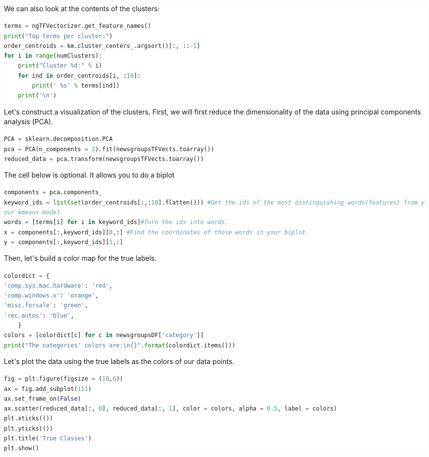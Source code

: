 We can also look at the contents of the clusters:

```python
terms = ngTFVectorizer.get_feature_names()
print("Top terms per cluster:")
order_centroids = km.cluster_centers_.argsort()[:, ::-1]
for i in range(numClusters):
    print("Cluster %d:" % i)
    for ind in order_centroids[i, :10]:
        print(' %s' % terms[ind])
    print('\n')
```

Let's construct a visualization of the clusters. First, we will first reduce the
dimensionality of the data using principal components analysis (PCA).

```python
PCA = sklearn.decomposition.PCA
pca = PCA(n_components = 2).fit(newsgroupsTFVects.toarray())
reduced_data = pca.transform(newsgroupsTFVects.toarray())
```

The cell below is optional. It allows you to do a biplot

```python
components = pca.components_
keyword_ids = list(set(order_centroids[:,:10].flatten())) #Get the ids of the most distinguishing words(features) from your kmeans model.
words = [terms[i] for i in keyword_ids]#Turn the ids into words.
x = components[:,keyword_ids][0,:] #Find the coordinates of those words in your biplot.
y = components[:,keyword_ids][1,:]
```

Then, let's build a color map for the true labels.

```python
colordict = {
'comp.sys.mac.hardware': 'red',
'comp.windows.x': 'orange',
'misc.forsale': 'green',
'rec.autos': 'blue',
    }
colors = [colordict[c] for c in newsgroupsDF['category']]
print("The categories' colors are:\n{}".format(colordict.items()))
```

Let's plot the data using the true labels as the colors of our data points.

```python
fig = plt.figure(figsize = (10,6))
ax = fig.add_subplot(111)
ax.set_frame_on(False)
ax.scatter(reduced_data[:, 0], reduced_data[:, 1], color = colors, alpha = 0.5, label = colors)
plt.xticks(())
plt.yticks(())
plt.title('True Classes')
plt.show()
```

